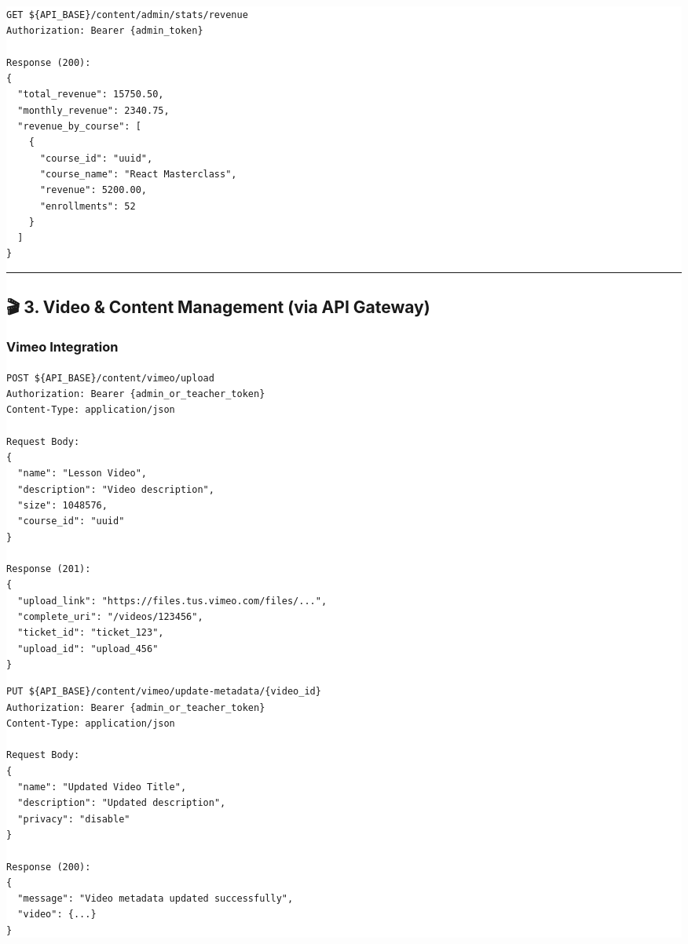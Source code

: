 ```http
GET ${API_BASE}/content/admin/stats/revenue
Authorization: Bearer {admin_token}

Response (200):
{
  "total_revenue": 15750.50,
  "monthly_revenue": 2340.75,
  "revenue_by_course": [
    {
      "course_id": "uuid",
      "course_name": "React Masterclass",
      "revenue": 5200.00,
      "enrollments": 52
    }
  ]
}
```

---

## 🎬 **3. Video & Content Management (via API Gateway)**

### **Vimeo Integration**

```http
POST ${API_BASE}/content/vimeo/upload
Authorization: Bearer {admin_or_teacher_token}
Content-Type: application/json

Request Body:
{
  "name": "Lesson Video",
  "description": "Video description",
  "size": 1048576,
  "course_id": "uuid"
}

Response (201):
{
  "upload_link": "https://files.tus.vimeo.com/files/...",
  "complete_uri": "/videos/123456",
  "ticket_id": "ticket_123",
  "upload_id": "upload_456"
}
```

```http
PUT ${API_BASE}/content/vimeo/update-metadata/{video_id}
Authorization: Bearer {admin_or_teacher_token}
Content-Type: application/json

Request Body:
{
  "name": "Updated Video Title",
  "description": "Updated description",
  "privacy": "disable"
}

Response (200):
{
  "message": "Video metadata updated successfully",
  "video": {...}
}
```